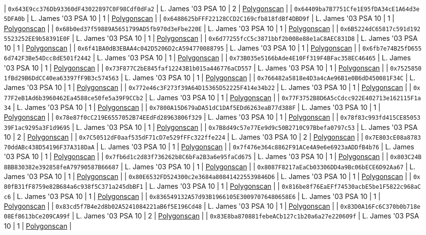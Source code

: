 | `0x643E9cc376Db93360dF43022897C0F98Cdf0dFa2` | L. James '03 PSA 10 | 2 | [Polygonscan](https://polygonscan.com/tx/0x0acf8c169fac42e82c26e29a9698413df6bdf4e8be7f4be68d116ff31a5fa679) |
| `0x64409ba7B7751Cfe1E95fDA34cE1A64d3e5DFA0b` | L. James '03 PSA 10 | 1 | [Polygonscan](https://polygonscan.com/tx/0x6028b1491b5d5040d639ff86647edc9f44e44a0eaa1091e46d04aab5c1f85de2) |
| `0x6488625bFFF22128CCD2C169cfb818fdBf4DBD9f` | L. James '03 PSA 10 | 1 | [Polygonscan](https://polygonscan.com/tx/0xc8b0c793b302da6e12741cee8a07f40282f9b6312ecd7092e347f58762e4789c) |
| `0x68b0ed37f59889A5651799AD5fb970d3eFbe220E` | L. James '03 PSA 10 | 1 | [Polygonscan](https://polygonscan.com/tx/0x6195eb687f7a6297dbf0974afa2f488e915e65a808c0f4a8682f6c586ba9f72f) |
| `0x6B5224dC65817c591d1925523252EE9b58391E0F` | L. James '03 PSA 10 | 1 | [Polygonscan](https://polygonscan.com/tx/0x360f3a9cd147b85c82ef5cbae7e1f029632de5f91b85668e50417ea26bc0cee1) |
| `0x6d77255fcC5c3871bbf2b008e88e1aC8AEC831D8` | L. James '03 PSA 10 | 1 | [Polygonscan](https://polygonscan.com/tx/0x0990bae071f51284770f4a27fc9fd37b2c51d280360046f590f73de486d428bc) |
| `0x6f41BA0dB3EBAA4c042D5206D2cA594770088795` | L. James '03 PSA 10 | 1 | [Polygonscan](https://polygonscan.com/tx/0xd4bce73911461e6cf4cd19274e94e837f3cee634361f528b66be5697b66b7dd6) |
| `0x6fb7e74B25fD6556d742F3Be54Dcc8dE501f2442` | L. James '03 PSA 10 | 1 | [Polygonscan](https://polygonscan.com/tx/0x3ce3ebd9f18c311e968769cfaa7d45d6679d7635ec2d94fc133cf424b4ca1e39) |
| `0x73B035e5166bAde4E10Ff319F4BFac358EC46465` | L. James '03 PSA 10 | 1 | [Polygonscan](https://polygonscan.com/tx/0x42aec0a8cca63abc1186f26b20fbcbe4dd48846bbb8ffab1548ac3935e238400) |
| `0x73F877C2bE845faf12243B1b015a446776aCD557` | L. James '03 PSA 10 | 1 | [Polygonscan](https://polygonscan.com/tx/0x6acaf9cceb877622e0162394059ed4444bf5ad0c41353c845d0badea383a49eb) |
| `0x75258501fBd29B6DdCC40ea63397fF9B3c574563` | L. James '03 PSA 10 | 1 | [Polygonscan](https://polygonscan.com/tx/0x2067cd28b9ca8c70fa3cf746793cf8394a85210983bae6889d154fa849fd2054) |
| `0x766482a5818e4D3a4cAe96B1e0B6dD450081F34C` | L. James '03 PSA 10 | 1 | [Polygonscan](https://polygonscan.com/tx/0x9b9fdec2c13b72c62ce9e3852b63fdc0bd20b26847a32507abef6c4ec1992b61) |
| `0x772e46c3F273f39A64D15365D52225F414e34b22` | L. James '03 PSA 10 | 1 | [Polygonscan](https://polygonscan.com/tx/0x098384d2412cefd5d04e253b38309db289c054f3488047ade7a3f9be50c148f8) |
| `0x77F2eB1Ad6b3960462Ea4588ce50fe5a39F9CCb2` | L. James '03 PSA 10 | 1 | [Polygonscan](https://polygonscan.com/tx/0x71f04ada96c06a222153a1cbb2abda867e2fee52765494034798a9cd5c1fa78f) |
| `0x77F3752B8D6A5cCdcc922E402713e162115F1a34` | L. James '03 PSA 10 | 1 | [Polygonscan](https://polygonscan.com/tx/0x3b6e927211f1b4ef37131866e5c9c8ab44bafd8f8c428006cf2e2e226c4cab37) |
| `0x7800A15D679aDA51dC1DAf5EDd6263eaB77d388F` | L. James '03 PSA 10 | 1 | [Polygonscan](https://polygonscan.com/tx/0x7379fa1be4fef522548110d6174d1c5f2742df6c9f68df88845014d53fc13c41) |
| `0x78e87f0cC219E6557052B74EEdFd28963806f329` | L. James '03 PSA 10 | 1 | [Polygonscan](https://polygonscan.com/tx/0x60aa4418d0c7f07fbe3a00b49d51d45de30510dc9ef29c7194f1503ded335b7b) |
| `0x78f83c993fd415CE8505339F1ac9295a3F1d9695` | L. James '03 PSA 10 | 1 | [Polygonscan](https://polygonscan.com/tx/0x3a3ade193b60380eec911695e149631b084db7d2d7a4a9cef42d2cfa839efc7b) |
| `0x7B8d49c57e77Ee9d9c50B2710C97Bbefa0797c53` | L. James '03 PSA 10 | 2 | [Polygonscan](https://polygonscan.com/tx/0x9548f386e402aa2f15b927508e7a75d01b821534ad3f27bab0433f3131e56c30) |
| `0x7C50512dF0aaf535dF71cD7e529fFFc322ffe224` | L. James '03 PSA 10 | 2 | [Polygonscan](https://polygonscan.com/tx/0x82afcc700e8a6b6dfdc4370e5ef35546f9d509ff68e7b0d7ed7b753291199eac) |
| `0x7E803cE08a878370ddABc438D54196F37A318DaA` | L. James '03 PSA 10 | 1 | [Polygonscan](https://polygonscan.com/tx/0x015444d47ed4fec20136c86444c90af15c1009da7790b5026fb83a1d746b6476) |
| `0x7f476e364c8862F91ACe4A9e6e6923aADDfB4b76` | L. James '03 PSA 10 | 1 | [Polygonscan](https://polygonscan.com/tx/0x5810e464c26374869fbcb5481a0f7502801883effc20e3a2618740878db7ef57) |
| `0x7fb6d1c2d83f736262b8C6bFa2B3a6e95faCd675` | L. James '03 PSA 10 | 1 | [Polygonscan](https://polygonscan.com/tx/0x365f29c690f7c75170beae52ec80001ec2088d9ff0d240791cccc98c0fa63c9b) |
| `0x803C24B8BB830382e392858feA79790587B66687` | L. James '03 PSA 10 | 1 | [Polygonscan](https://polygonscan.com/tx/0x2d405349bd46a4408ea56d0f45462ee3a4088d9f606dee84444b714224d188d8) |
| `0x8087F8217aEaCb03306DD4a9Bc06bECE6D92Aa67` | L. James '03 PSA 10 | 1 | [Polygonscan](https://polygonscan.com/tx/0xa80918287304c4647db6fb675a3e6c515ead5f023415432d79e35f355e13adc9) |
| `0x80E6532FD524300c2e3684a808414225539846D6` | L. James '03 PSA 10 | 1 | [Polygonscan](https://polygonscan.com/tx/0x5b0e658b15e351d2786bf51569afea3dc7ffb307b6c5ff515b9327959f8b42ba) |
| `0x80fB31fF8759e82B684a6c938f5C371a245dbBF1` | L. James '03 PSA 10 | 1 | [Polygonscan](https://polygonscan.com/tx/0xae429f696c767cb16aca625f77254ef1aeb27c12f1c35fc77501e9ad12bba721) |
| `0x816be8f76EaEFf74530acbE5be1F5822c968aCc6` | L. James '03 PSA 10 | 1 | [Polygonscan](https://polygonscan.com/tx/0xdd8e0159d8d1a824e191cd3bd53362414df18f6f89857d7551270ca50bab5d64) |
| `0x836549132A57d93B1966105E30097076480658E6` | L. James '03 PSA 10 | 1 | [Polygonscan](https://polygonscan.com/tx/0x73eca0d54f15aca3d66d6272863b7bddbeab5ef80ce40a8c8a975b432a94559d) |
| `0x83cd5f7B4e2d8b02A5241084221aB6f5E196Cd48` | L. James '03 PSA 10 | 1 | [Polygonscan](https://polygonscan.com/tx/0x35e5d10065a56eb095a92f21375cbf02f9d32af79c439b43395c7490f75d5f11) |
| `0x83D0A16Fc6C370b0b718e08Ef8613bCe209CA99f` | L. James '03 PSA 10 | 2 | [Polygonscan](https://polygonscan.com/tx/0x113ad0f23fbff674b88fdda7fc332acaa229950e4cbd70ff202e0a1eb480a1f9) |
| `0x83E8ba870881febeACb127c1b20a6a27e220609f` | L. James '03 PSA 10 | 1 | [Polygonscan](https://polygonscan.com/tx/0xd6d9aa1a88393f560914d369c22c1b2b5aa8e27ed5ccdeda2d21791d1e5bd425) |